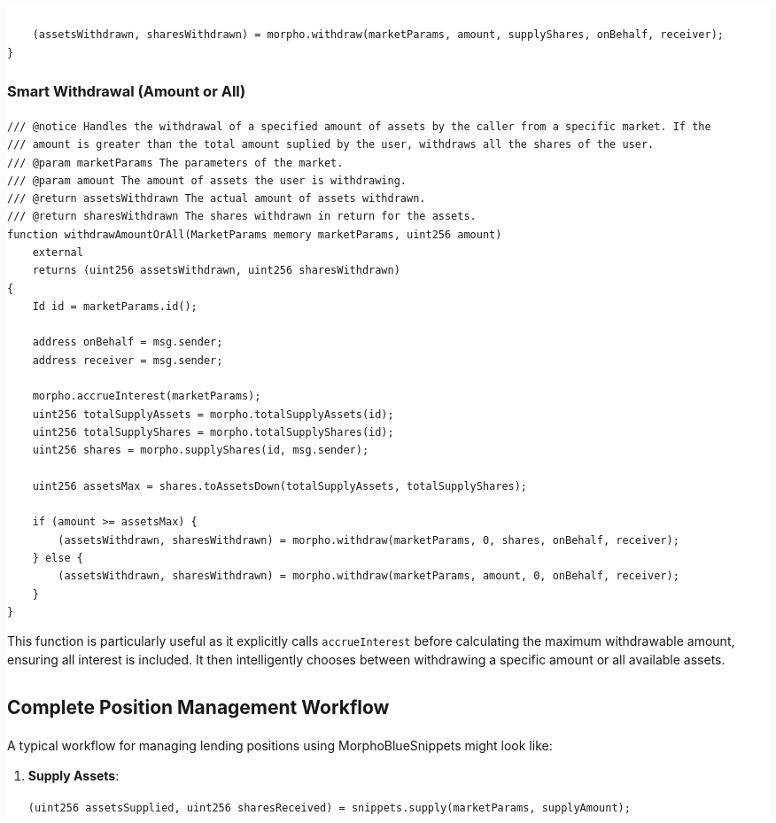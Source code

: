 ```solidity

    (assetsWithdrawn, sharesWithdrawn) = morpho.withdraw(marketParams, amount, supplyShares, onBehalf, receiver);
}
```

### Smart Withdrawal (Amount or All)

```solidity
/// @notice Handles the withdrawal of a specified amount of assets by the caller from a specific market. If the
/// amount is greater than the total amount suplied by the user, withdraws all the shares of the user.
/// @param marketParams The parameters of the market.
/// @param amount The amount of assets the user is withdrawing.
/// @return assetsWithdrawn The actual amount of assets withdrawn.
/// @return sharesWithdrawn The shares withdrawn in return for the assets.
function withdrawAmountOrAll(MarketParams memory marketParams, uint256 amount)
    external
    returns (uint256 assetsWithdrawn, uint256 sharesWithdrawn)
{
    Id id = marketParams.id();

    address onBehalf = msg.sender;
    address receiver = msg.sender;

    morpho.accrueInterest(marketParams);
    uint256 totalSupplyAssets = morpho.totalSupplyAssets(id);
    uint256 totalSupplyShares = morpho.totalSupplyShares(id);
    uint256 shares = morpho.supplyShares(id, msg.sender);

    uint256 assetsMax = shares.toAssetsDown(totalSupplyAssets, totalSupplyShares);

    if (amount >= assetsMax) {
        (assetsWithdrawn, sharesWithdrawn) = morpho.withdraw(marketParams, 0, shares, onBehalf, receiver);
    } else {
        (assetsWithdrawn, sharesWithdrawn) = morpho.withdraw(marketParams, amount, 0, onBehalf, receiver);
    }
}
```

This function is particularly useful as it explicitly calls `accrueInterest` before calculating the maximum withdrawable amount, ensuring all interest is included. It then intelligently chooses between withdrawing a specific amount or all available assets.

## Complete Position Management Workflow

A typical workflow for managing lending positions using MorphoBlueSnippets might look like:

1. **Supply Assets**:
   ```solidity
   (uint256 assetsSupplied, uint256 sharesReceived) = snippets.supply(marketParams, supplyAmount);
   ```
